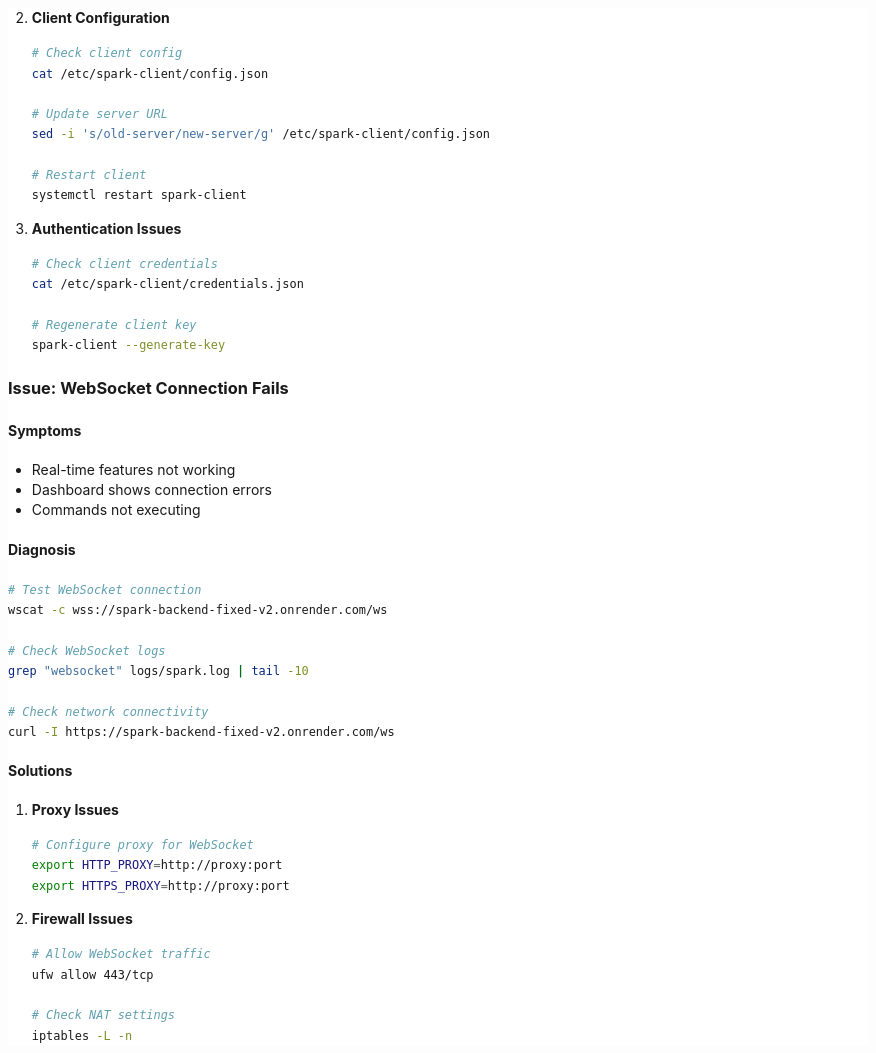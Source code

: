 2. **Client Configuration**
   ```bash
   # Check client config
   cat /etc/spark-client/config.json
   
   # Update server URL
   sed -i 's/old-server/new-server/g' /etc/spark-client/config.json
   
   # Restart client
   systemctl restart spark-client
   ```

3. **Authentication Issues**
   ```bash
   # Check client credentials
   cat /etc/spark-client/credentials.json
   
   # Regenerate client key
   spark-client --generate-key
   ```

### Issue: WebSocket Connection Fails

#### Symptoms
- Real-time features not working
- Dashboard shows connection errors
- Commands not executing

#### Diagnosis
```bash
# Test WebSocket connection
wscat -c wss://spark-backend-fixed-v2.onrender.com/ws

# Check WebSocket logs
grep "websocket" logs/spark.log | tail -10

# Check network connectivity
curl -I https://spark-backend-fixed-v2.onrender.com/ws
```

#### Solutions
1. **Proxy Issues**
   ```bash
   # Configure proxy for WebSocket
   export HTTP_PROXY=http://proxy:port
   export HTTPS_PROXY=http://proxy:port
   ```

2. **Firewall Issues**
   ```bash
   # Allow WebSocket traffic
   ufw allow 443/tcp
   
   # Check NAT settings
   iptables -L -n
   ```
